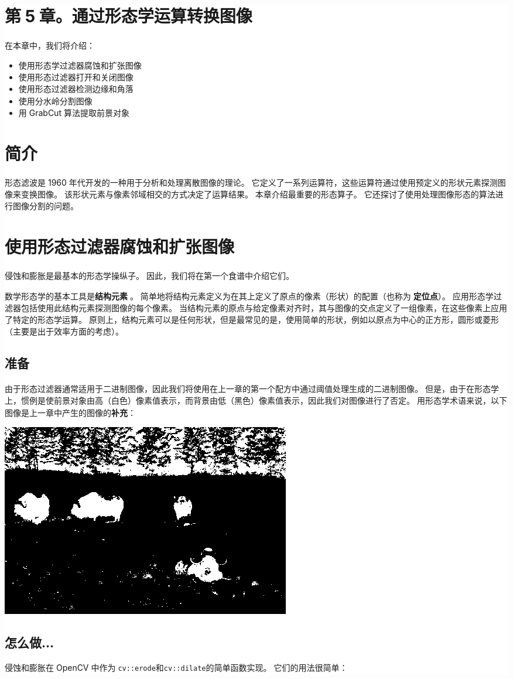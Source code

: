 # 第 5 章。通过形态学运算转换图像

在本章中，我们将介绍：

*   使用形态学过滤器腐蚀和扩张图像
*   使用形态过滤器打开和关闭图像
*   使用形态过滤器检测边缘和角落
*   使用分水岭分割图像
*   用 GrabCut 算法提取前景对象

# 简介

形态滤波是 1960 年代开发的一种用于分析和处理离散图像的理论。 它定义了一系列运算符，这些运算符通过使用预定义的形状元素探测图像来变换图像。 该形状元素与像素邻域相交的方式决定了运算结果。 本章介绍最重要的形态算子。 它还探讨了使用处理图像形态的算法进行图像分割的问题。

# 使用形态过滤器腐蚀和扩张图像

侵蚀和膨胀是最基本的形态学操纵子。 因此，我们将在第一个食谱中介绍它们。

数学形态学的基本工具是**结构元素** 。 简单地将结构元素定义为在其上定义了原点的像素（形状）的配置（也称为 **定位点**）。 应用形态学过滤器包括使用此结构元素探测图像的每个像素。 当结构元素的原点与给定像素对齐时，其与图像的交点定义了一组像素，在这些像素上应用了特定的形态学运算。 原则上，结构元素可以是任何形状，但是最常见的是，使用简单的形状，例如以原点为中心的正方形，圆形或菱形（主要是出于效率方面的考虑）。

## 准备

由于形态过滤器通常适用于二进制图像，因此我们将使用在上一章的第一个配方中通过阈值处理生成的二进制图像。 但是，由于在形态学上，惯例是使前景对象由高（白色）像素值表示，而背景由低（黑色）像素值表示，因此我们对图像进行了否定。 用形态学术语来说，以下图像是上一章中产生的图像的**补充**：

![Getting ready](img/3241OS_05_01.jpg)

## 怎么做...

侵蚀和膨胀在 OpenCV 中作为 `cv::erode`和`cv::dilate`的简单函数实现。 它们的用法很简单：
